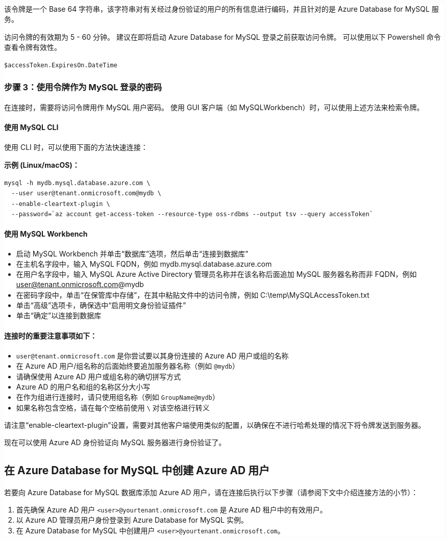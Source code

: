 该令牌是一个 Base 64 字符串，该字符串对有关经过身份验证的用户的所有信息进行编码，并且针对的是 Azure Database for MySQL 服务。

访问令牌的有效期为 5 - 60 分钟。 建议在即将启动 Azure Database for MySQL 登录之前获取访问令牌。 可以使用以下 Powershell 命令查看令牌有效性。 

```azurepowershell-interactive
$accessToken.ExpiresOn.DateTime
```

### <a name="step-3-use-token-as-password-for-logging-in-with-mysql"></a>步骤 3：使用令牌作为 MySQL 登录的密码

在连接时，需要将访问令牌用作 MySQL 用户密码。 使用 GUI 客户端（如 MySQLWorkbench）时，可以使用上述方法来检索令牌。 

#### <a name="using-mysql-cli"></a>使用 MySQL CLI
使用 CLI 时，可以使用下面的方法快速连接： 

**示例 (Linux/macOS)：**
```
mysql -h mydb.mysql.database.azure.com \ 
  --user user@tenant.onmicrosoft.com@mydb \ 
  --enable-cleartext-plugin \ 
  --password=`az account get-access-token --resource-type oss-rdbms --output tsv --query accessToken`
```
#### <a name="using-mysql-workbench"></a>使用 MySQL Workbench
* 启动 MySQL Workbench 并单击“数据库”选项，然后单击“连接到数据库”
* 在主机名字段中，输入 MySQL FQDN，例如 mydb.mysql.database.azure.com
* 在用户名字段中，输入 MySQL Azure Active Directory 管理员名称并在该名称后面追加 MySQL 服务器名称而非 FQDN，例如 user@tenant.onmicrosoft.com@mydb
* 在密码字段中，单击“在保管库中存储”，在其中粘贴文件中的访问令牌，例如 C:\temp\MySQLAccessToken.txt
* 单击“高级”选项卡，确保选中“启用明文身份验证插件”
* 单击“确定”以连接到数据库

#### <a name="important-considerations-when-connecting"></a>连接时的重要注意事项如下：

* `user@tenant.onmicrosoft.com` 是你尝试要以其身份连接的 Azure AD 用户或组的名称
* 在 Azure AD 用户/组名称的后面始终要追加服务器名称（例如 `@mydb`）
* 请确保使用 Azure AD 用户或组名称的确切拼写方式
* Azure AD 的用户名和组的名称区分大小写
* 在作为组进行连接时，请只使用组名称（例如 `GroupName@mydb`）
* 如果名称包含空格，请在每个空格前使用 `\` 对该空格进行转义

请注意“enable-cleartext-plugin”设置，需要对其他客户端使用类似的配置，以确保在不进行哈希处理的情况下将令牌发送到服务器。

现在可以使用 Azure AD 身份验证向 MySQL 服务器进行身份验证了。

## <a name="creating-azure-ad-users-in-azure-database-for-mysql"></a>在 Azure Database for MySQL 中创建 Azure AD 用户

若要向 Azure Database for MySQL 数据库添加 Azure AD 用户，请在连接后执行以下步骤（请参阅下文中介绍连接方法的小节）：

1. 首先确保 Azure AD 用户 `<user>@yourtenant.onmicrosoft.com` 是 Azure AD 租户中的有效用户。
2. 以 Azure AD 管理员用户身份登录到 Azure Database for MySQL 实例。
3. 在 Azure Database for MySQL 中创建用户 `<user>@yourtenant.onmicrosoft.com`。

